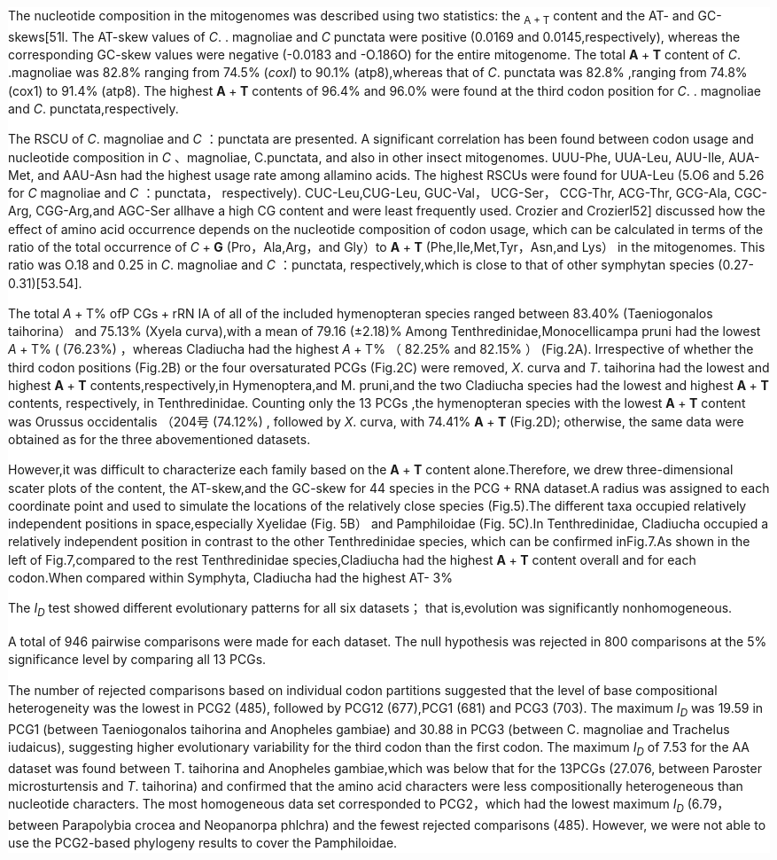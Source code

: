 The nucleotide composition in the mitogenomes was described using two statistics: the $_ { \mathrm { A + T } }$ content and the AT- and GC-skews[51l. The AT-skew values of $C .$ . magnoliae and $C$ punctata were positive (0.0169 and 0.0145,respectively), whereas the corresponding GC-skew values were negative (-0.0183 and -O.186O) for the entire mitogenome. The total $\mathbf { A } { + } \mathbf { T }$ content of $C .$ .magnoliae was $8 2 . 8 \%$ ranging from $7 4 . 5 \%$ $( c o x I )$ to $9 0 . 1 \%$ (atp8),whereas that of $C .$ punctata was $8 2 . 8 \%$ ,ranging from $7 4 . 8 \%$ (cox1) to $9 1 . 4 \%$ (atp8). The highest $\mathbf { A } { + } \mathbf { T }$ contents of $9 6 . 4 \%$ and $9 6 . 0 \%$ were found at the third codon position for $C .$ . magnoliae and $C .$ punctata,respectively.

The RSCU of $C .$ magnoliae and $C$ ：punctata are presented. A significant correlation has been found between codon usage and nucleotide composition in $C$ 、magnoliae, C.punctata, and also in other insect mitogenomes. UUU-Phe, UUA-Leu, AUU-Ile, AUA-Met, and AAU-Asn had the highest usage rate among allamino acids. The highest RSCUs were found for UUA-Leu (5.O6 and 5.26 for $C$ magnoliae and $C$ ：punctata， respectively). CUC-Leu,CUG-Leu, GUC-Val， UCG-Ser， CCG-Thr, ACG-Thr, GCG-Ala, CGC-Arg, CGG-Arg,and AGC-Ser allhave a high CG content and were least frequently used. Crozier and Crozierl52] discussed how the effect of amino acid occurrence depends on the nucleotide composition of codon usage, which can be calculated in terms of the ratio of the total occurrence of $C { + } \mathbf { G }$ (Pro，Ala,Arg，and Gly）to $\mathbf { A } { + } \mathbf { T }$ (Phe,Ile,Met,Tyr，Asn,and Lys） in the mitogenomes. This ratio was O.18 and 0.25 in $C .$ magnoliae and $C$ ：punctata, respectively,which is close to that of other symphytan species (0.27-0.31)[53.54].

The total $A { + } \mathrm { T } \%$ ofP $\mathrm { C G s } + \mathrm { r R N }$ IA of all of the included hymenopteran species ranged between $8 3 . 4 0 \%$ (Taeniogonalos taihorina） and $7 5 . 1 3 \%$ (Xyela curva),with a mean of 79.16 $( \pm 2 . 1 8 ) \%$ Among Tenthredinidae,Monocellicampa pruni had the lowest $A { + } \mathrm { T } \%$ ( $( 7 6 . 2 3 \% )$ ，whereas Cladiucha had the highest $A { + } \mathrm { T } \%$ （ $8 2 . 2 5 \%$ and $8 2 . 1 5 \%$ ） (Fig.2A). Irrespective of whether the third codon positions (Fig.2B) or the four oversaturated PCGs (Fig.2C) were removed, $X .$ curva and $T .$ taihorina had the lowest and highest $\mathbf { A } { + } \mathbf { T }$ contents,respectively,in Hymenoptera,and M. pruni,and the two Cladiucha species had the lowest and highest $\mathbf { A } { + } \mathbf { T }$ contents, respectively, in Tenthredinidae. Counting only the $1 3 ~ \mathrm { P C G s }$ ,the hymenopteran species with the lowest $\mathbf { A } { + } \mathbf { T }$ content was Orussus occidentalis （204号 $( 7 4 . 1 2 \% )$ , followed by $X .$ curva, with $7 4 . 4 1 \%$ $\mathbf { A } { + } \mathbf { T }$ (Fig.2D); otherwise, the same data were obtained as for the three abovementioned datasets.

However,it was difficult to characterize each family based on the $\mathbf { A } { + } \mathbf { T }$ content alone.Therefore, we drew three-dimensional scater plots of the content, the AT-skew,and the GC-skew for 44 species in the $\mathrm { P C G + R N A }$ dataset.A radius was assigned to each coordinate point and used to simulate the locations of the relatively close species (Fig.5).The different taxa occupied relatively independent positions in space,especially Xyelidae (Fig. 5B） and Pamphiloidae (Fig. 5C).In Tenthredinidae, Cladiucha occupied a relatively independent position in contrast to the other Tenthredinidae species, which can be confirmed inFig.7.As shown in the left of Fig.7,compared to the rest Tenthredinidae species,Cladiucha had the highest $\mathbf { A } { + } \mathbf { T }$ content overall and for each codon.When compared within Symphyta, Cladiucha had the highest AT- $3 \%$

The $I _ { D }$ test showed different evolutionary patterns for all six datasets； that is,evolution was significantly nonhomogeneous.

A total of 946 pairwise comparisons were made for each dataset. The null hypothesis was rejected in 800 comparisons at the $5 \%$ significance level by comparing all 13 PCGs.

The number of rejected comparisons based on individual codon partitions suggested that the level of base compositional heterogeneity was the lowest in PCG2 (485), followed by PCG12 (677),PCG1 (681) and PCG3 (703). The maximum $I _ { D }$ was 19.59 in PCG1 (between Taeniogonalos taihorina and Anopheles gambiae) and 30.88 in PCG3 (between C. magnoliae and Trachelus iudaicus), suggesting higher evolutionary variability for the third codon than the first codon. The maximum $I _ { D }$ of 7.53 for the AA dataset was found between T. taihorina and Anopheles gambiae,which was below that for the 13PCGs (27.076, between Paroster microsturtensis and $T .$ taihorina) and confirmed that the amino acid characters were less compositionally heterogeneous than nucleotide characters. The most homogeneous data set corresponded to PCG2，which had the lowest maximum $I _ { D }$ (6.79，between Parapolybia crocea and Neopanorpa phlchra) and the fewest rejected comparisons (485). However, we were not able to use the PCG2-based phylogeny results to cover the Pamphiloidae.
